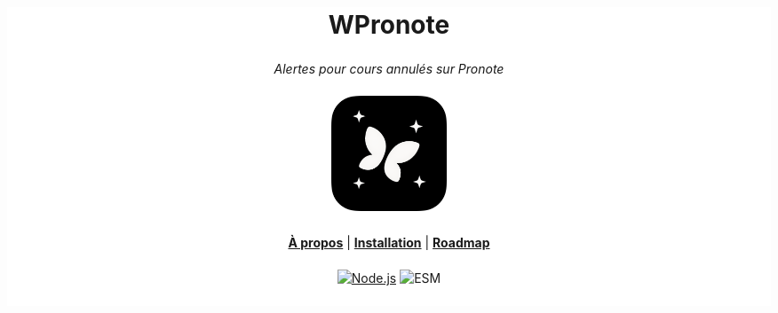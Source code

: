 <h1 align="center">WPronote</h1>
<p align="center">
  <i>Alertes pour cours annulés sur Pronote</i>
  <br/><br/>
  <img width="130" alt="Logo" src="/assets/logo-rounded.png"/>
  <br/><br/>
  <b><a href="#a-propos">À propos</a></b> | 
  <b><a href="#installation">Installation</a></b> | 
  <b><a href="#roadmap">Roadmap</a></b>
  <br/><br/>
  <a href="https://nodejs.org/"><img alt="Node.js" src="https://img.shields.io/badge/Node.js-18+-339933?style=flat&logo=node.js&logoColor=white"></a>
  <img alt="ESM" src="https://img.shields.io/badge/ESM-Module-4FC08D?style=flat">
  <br/><br/>